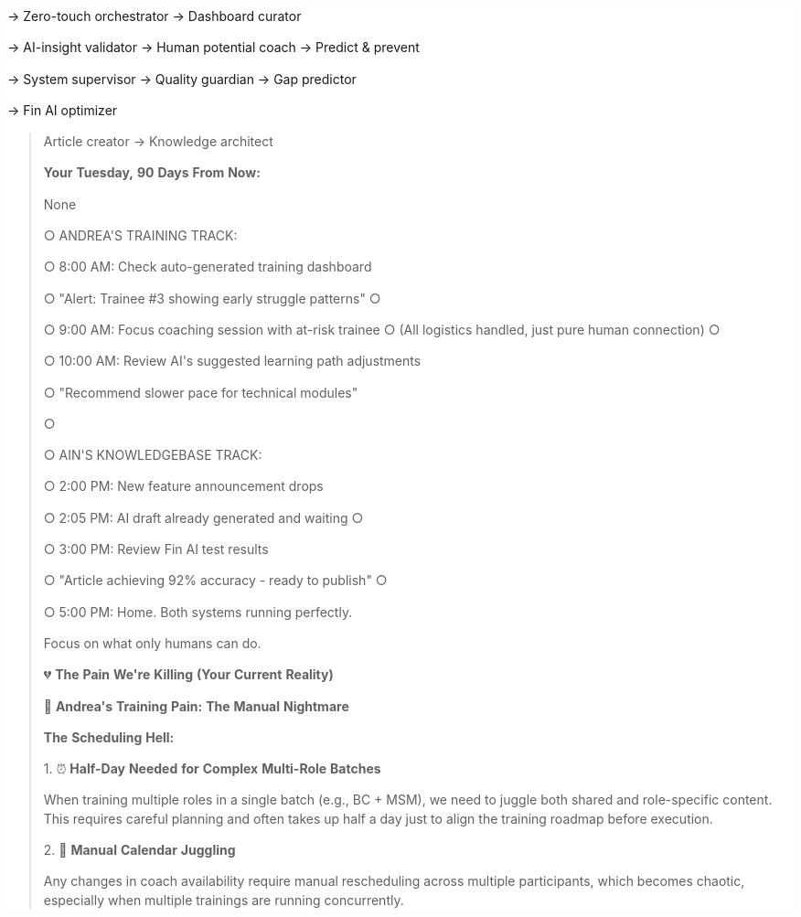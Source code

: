 → Zero-touch orchestrator → Dashboard curator

→ AI-insight validator → Human potential coach → Predict & prevent

→ System supervisor → Quality guardian → Gap predictor

→ Fin AI optimizer

> Article creator → Knowledge architect
>
> **Your** **Tuesday,** **90** **Days** **From** **Now:**
>
> None
>
> ○ ANDREA'S TRAINING TRACK:
>
> ○ 8:00 AM: Check auto-generated training dashboard
>
> ○ "Alert: Trainee \#3 showing early struggle patterns" ○
>
> ○ 9:00 AM: Focus coaching session with at-risk trainee ○ (All
> logistics handled, just pure human connection) ○
>
> ○ 10:00 AM: Review AI's suggested learning path adjustments
>
> ○ "Recommend slower pace for technical modules"
>
> ○
>
> ○ AIN'S KNOWLEDGEBASE TRACK:
>
> ○ 2:00 PM: New feature announcement drops
>
> ○ 2:05 PM: AI draft already generated and waiting ○
>
> ○ 3:00 PM: Review Fin AI test results
>
> ○ "Article achieving 92% accuracy - ready to publish" ○
>
> ○ 5:00 PM: Home. Both systems running perfectly.
>
> Focus on what only humans can do.
>
> 💔 **The** **Pain** **We're** **Killing** **(Your** **Current**
> **Reality)**
>
> 🚧 **Andrea's** **Training** **Pain:** **The** **Manual**
> **Nightmare**
>
> **The** **Scheduling** **Hell:**
>
> 1\. ⏰ **Half-Day** **Needed** **for** **Complex** **Multi-Role**
> **Batches**
>
> When training multiple roles in a single batch (e.g., BC + MSM), we
> need to juggle both shared and role-specific content. This requires
> careful planning and often takes up half a day just to align the
> training roadmap before execution.
>
> 2\. 🔄 **Manual** **Calendar** **Juggling**
>
> Any changes in coach availability require manual rescheduling across
> multiple participants, which becomes chaotic, especially when multiple
> trainings are running concurrently.
>